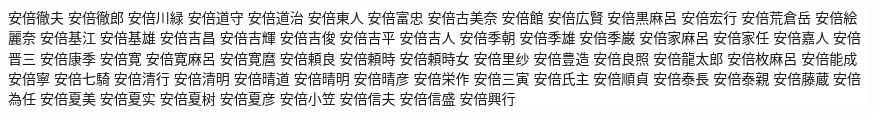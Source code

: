 安倍徹夫
安倍徹郎
安倍川緑
安倍道守
安倍道治
安倍東人
安倍富忠
安倍古美奈
安倍館
安倍広賢
安倍黒麻呂
安倍宏行
安倍荒倉岳
安倍絵麗奈
安倍基江
安倍基雄
安倍吉昌
安倍吉輝
安倍吉俊
安倍吉平
安倍吉人
安倍季朝
安倍季雄
安倍季巌
安倍家麻呂
安倍家任
安倍嘉人
安倍晋三
安倍康季
安倍寛
安倍寛麻呂
安倍寛麿
安倍頼良
安倍頼時
安倍頼時女
安倍里纱
安倍豊造
安倍良照
安倍龍太郎
安倍枚麻呂
安倍能成
安倍寧
安倍七騎
安倍清行
安倍清明
安倍晴道
安倍晴明
安倍晴彦
安倍栄作
安倍三寅
安倍氏主
安倍順貞
安倍泰長
安倍泰親
安倍藤蔵
安倍為任
安倍夏美
安倍夏实
安倍夏树
安倍夏彦
安倍小笠
安倍信夫
安倍信盛
安倍興行